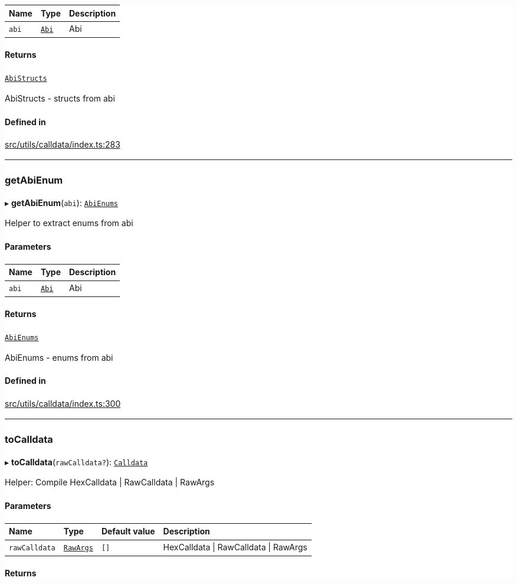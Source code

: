 | Name  | Type                                | Description |
| :---- | :---------------------------------- | :---------- |
| `abi` | [`Abi`](../namespaces/types.md#abi) | Abi         |

#### Returns

[`AbiStructs`](../namespaces/types.md#abistructs)

AbiStructs - structs from abi

#### Defined in

[src/utils/calldata/index.ts:283](https://github.com/starknet-io/starknet.js/blob/v7.6.2/src/utils/calldata/index.ts#L283)

---

### getAbiEnum

▸ **getAbiEnum**(`abi`): [`AbiEnums`](../namespaces/types.md#abienums)

Helper to extract enums from abi

#### Parameters

| Name  | Type                                | Description |
| :---- | :---------------------------------- | :---------- |
| `abi` | [`Abi`](../namespaces/types.md#abi) | Abi         |

#### Returns

[`AbiEnums`](../namespaces/types.md#abienums)

AbiEnums - enums from abi

#### Defined in

[src/utils/calldata/index.ts:300](https://github.com/starknet-io/starknet.js/blob/v7.6.2/src/utils/calldata/index.ts#L300)

---

### toCalldata

▸ **toCalldata**(`rawCalldata?`): [`Calldata`](../namespaces/types.md#calldata)

Helper: Compile HexCalldata | RawCalldata | RawArgs

#### Parameters

| Name          | Type                                        | Default value | Description                           |
| :------------ | :------------------------------------------ | :------------ | :------------------------------------ |
| `rawCalldata` | [`RawArgs`](../namespaces/types.md#rawargs) | `[]`          | HexCalldata \| RawCalldata \| RawArgs |

#### Returns
